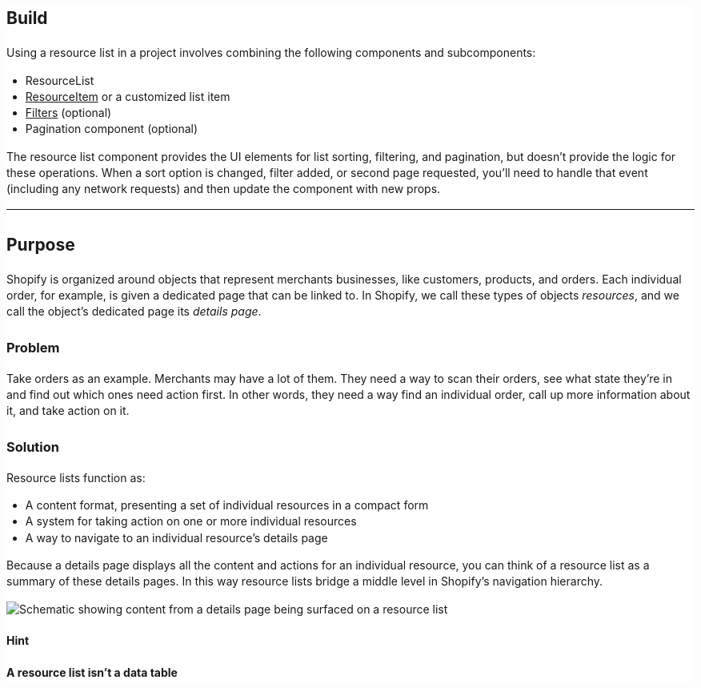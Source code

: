 ## Build

Using a resource list in a project involves combining the following components and subcomponents:

- ResourceList
- [ResourceItem](https://polaris.shopify.com/components/lists-and-tables/resource-item) or a customized list item
- [Filters](https://polaris.shopify.com/components/lists-and-tables/filters) (optional)
- Pagination component (optional)



The resource list component provides the UI elements for list sorting, filtering, and pagination, but doesn’t provide the logic for these operations. When a sort option is changed, filter added, or second page requested, you’ll need to handle that event (including any network requests) and then update the component with new props.



---

## Purpose

Shopify is organized around objects that represent merchants businesses, like customers, products, and orders. Each individual order, for example, is given a dedicated page that can be linked to. In Shopify, we call these types of objects _resources_, and we call the object’s dedicated page its _details page_.

### Problem

Take orders as an example. Merchants may have a lot of them. They need a way to scan their orders, see what state they’re in and find out which ones need action first. In other words, they need a way find an individual order, call up more information about it, and take action on it.

### Solution

Resource lists function as:

- A content format, presenting a set of individual resources in a compact form
- A system for taking action on one or more individual resources
- A way to navigate to an individual resource’s details page

Because a details page displays all the content and actions for an individual resource, you can think of a resource list as a summary of these details pages. In this way resource lists bridge a middle level in Shopify’s navigation hierarchy.

<div class="TypeContainerImage TypeContainerImage--PageBackground">

![Schematic showing content from a details page being surfaced on a resource list](/public_images/resource-list/list-surfacing-show@2x.png)

</div>



#### Hint

#### A resource list isn’t a data table

